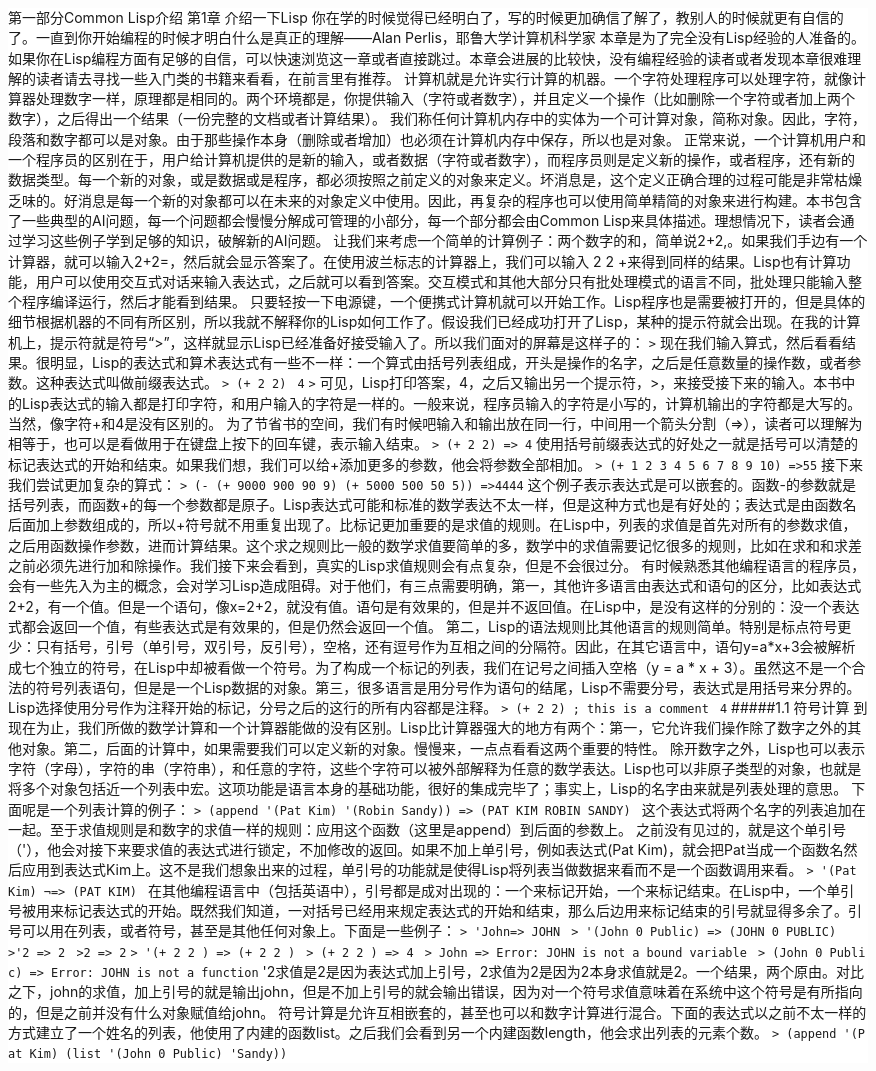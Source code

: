第一部分Common Lisp介绍
第1章	介绍一下Lisp
你在学的时候觉得已经明白了，写的时候更加确信了解了，教别人的时候就更有自信的了。一直到你开始编程的时候才明白什么是真正的理解——Alan Perlis，耶鲁大学计算机科学家
本章是为了完全没有Lisp经验的人准备的。如果你在Lisp编程方面有足够的自信，可以快速浏览这一章或者直接跳过。本章会进展的比较快，没有编程经验的读者或者发现本章很难理解的读者请去寻找一些入门类的书籍来看看，在前言里有推荐。
计算机就是允许实行计算的机器。一个字符处理程序可以处理字符，就像计算器处理数字一样，原理都是相同的。两个环境都是，你提供输入（字符或者数字），并且定义一个操作（比如删除一个字符或者加上两个数字），之后得出一个结果（一份完整的文档或者计算结果）。
我们称任何计算机内存中的实体为一个可计算对象，简称对象。因此，字符，段落和数字都可以是对象。由于那些操作本身（删除或者增加）也必须在计算机内存中保存，所以也是对象。
正常来说，一个计算机用户和一个程序员的区别在于，用户给计算机提供的是新的输入，或者数据（字符或者数字），而程序员则是定义新的操作，或者程序，还有新的数据类型。每一个新的对象，或是数据或是程序，都必须按照之前定义的对象来定义。坏消息是，这个定义正确合理的过程可能是非常枯燥乏味的。好消息是每一个新的对象都可以在未来的对象定义中使用。因此，再复杂的程序也可以使用简单精简的对象来进行构建。本书包含了一些典型的AI问题，每一个问题都会慢慢分解成可管理的小部分，每一个部分都会由Common Lisp来具体描述。理想情况下，读者会通过学习这些例子学到足够的知识，破解新的AI问题。
让我们来考虑一个简单的计算例子：两个数字的和，简单说2+2,。如果我们手边有一个计算器，就可以输入2+2=，然后就会显示答案了。在使用波兰标志的计算器上，我们可以输入 2 2 +来得到同样的结果。Lisp也有计算功能，用户可以使用交互式对话来输入表达式，之后就可以看到答案。交互模式和其他大部分只有批处理模式的语言不同，批处理只能输入整个程序编译运行，然后才能看到结果。
只要轻按一下电源键，一个便携式计算机就可以开始工作。Lisp程序也是需要被打开的，但是具体的细节根据机器的不同有所区别，所以我就不解释你的Lisp如何工作了。假设我们已经成功打开了Lisp，某种的提示符就会出现。在我的计算机上，提示符就是符号“>”，这样就显示Lisp已经准备好接受输入了。所以我们面对的屏幕是这样子的：
`>`
现在我们输入算式，然后看看结果。很明显，Lisp的表达式和算术表达式有一些不一样：一个算式由括号列表组成，开头是操作的名字，之后是任意数量的操作数，或者参数。这种表达式叫做前缀表达式。
`> (+ 2 2) `
`4`
`>`
可见，Lisp打印答案，4，之后又输出另一个提示符，>，来接受接下来的输入。本书中的Lisp表达式的输入都是打印字符，和用户输入的字符是一样的。一般来说，程序员输入的字符是小写的，计算机输出的字符都是大写的。当然，像字符+和4是没有区别的。
为了节省书的空间，我们有时候吧输入和输出放在同一行，中间用一个箭头分割（=>），读者可以理解为相等于，也可以是看做用于在键盘上按下的回车键，表示输入结束。
`> (+ 2 2) => 4`
使用括号前缀表达式的好处之一就是括号可以清楚的标记表达式的开始和结束。如果我们想，我们可以给+添加更多的参数，他会将参数全部相加。
`> (+ 1 2 3 4 5 6 7 8 9 10) =>55`
接下来我们尝试更加复杂的算式：
`> (- (+ 9000 900 90 9) (+ 5000 500 50 5)) =>4444`
这个例子表示表达式是可以嵌套的。函数-的参数就是括号列表，而函数+的每一个参数都是原子。Lisp表达式可能和标准的数学表达不太一样，但是这种方式也是有好处的；表达式是由函数名后面加上参数组成的，所以+符号就不用重复出现了。比标记更加重要的是求值的规则。在Lisp中，列表的求值是首先对所有的参数求值，之后用函数操作参数，进而计算结果。这个求之规则比一般的数学求值要简单的多，数学中的求值需要记忆很多的规则，比如在求和和求差之前必须先进行加和除操作。我们接下来会看到，真实的Lisp求值规则会有点复杂，但是不会很过分。
有时候熟悉其他编程语言的程序员，会有一些先入为主的概念，会对学习Lisp造成阻碍。对于他们，有三点需要明确，第一，其他许多语言由表达式和语句的区分，比如表达式2+2，有一个值。但是一个语句，像x=2+2，就没有值。语句是有效果的，但是并不返回值。在Lisp中，是没有这样的分别的：没一个表达式都会返回一个值，有些表达式是有效果的，但是仍然会返回一个值。
第二，Lisp的语法规则比其他语言的规则简单。特别是标点符号更少：只有括号，引号（单引号，双引号，反引号），空格，还有逗号作为互相之间的分隔符。因此，在其它语言中，语句y=a*x+3会被解析成七个独立的符号，在Lisp中却被看做一个符号。为了构成一个标记的列表，我们在记号之间插入空格（y = a * x + 3）。虽然这不是一个合法的符号列表语句，但是是一个Lisp数据的对象。第三，很多语言是用分号作为语句的结尾，Lisp不需要分号，表达式是用括号来分界的。Lisp选择使用分号作为注释开始的标记，分号之后的这行的所有内容都是注释。
`> (+ 2 2) ; this is a comment `
`4`
#####1.1 符号计算
到现在为止，我们所做的数学计算和一个计算器能做的没有区别。Lisp比计算器强大的地方有两个：第一，它允许我们操作除了数字之外的其他对象。第二，后面的计算中，如果需要我们可以定义新的对象。慢慢来，一点点看看这两个重要的特性。
除开数字之外，Lisp也可以表示字符（字母），字符的串（字符串），和任意的字符，这些个字符可以被外部解释为任意的数学表达。Lisp也可以非原子类型的对象，也就是将多个对象包括近一个列表中宏。这项功能是语言本身的基础功能，很好的集成完毕了；事实上，Lisp的名字由来就是列表处理的意思。
下面呢是一个列表计算的例子：
`> (append '(Pat Kim) '(Robin Sandy)) => (PAT KIM ROBIN SANDY) `
这个表达式将两个名字的列表追加在一起。至于求值规则是和数字的求值一样的规则：应用这个函数（这里是append）到后面的参数上。
之前没有见过的，就是这个单引号（'），他会对接下来要求值的表达式进行锁定，不加修改的返回。如果不加上单引号，例如表达式(Pat Kim)，就会把Pat当成一个函数名然后应用到表达式Kim上。这不是我们想象出来的过程，单引号的功能就是使得Lisp将列表当做数据来看而不是一个函数调用来看。
`> '(Pat Kim) ¬=> (PAT KIM) `
在其他编程语言中（包括英语中），引号都是成对出现的：一个来标记开始，一个来标记结束。在Lisp中，一个单引号被用来标记表达式的开始。既然我们知道，一对括号已经用来规定表达式的开始和结束，那么后边用来标记结束的引号就显得多余了。引号可以用在列表，或者符号，甚至是其他任何对象上。下面是一些例子：
`> 'John=> JOHN `
`> '(John 0 Public) => (JOHN 0 PUBLIC) `
`>'2 => 2 `
`>2 => 2` 
`> '(+ 2 2 ) => (+ 2 2 ) `
`> (+ 2 2 ) => 4 `
`> John => Error: JOHN is not a bound variable `
`> (John 0 Public) => Error: JOHN is not a function`
'2求值是2是因为表达式加上引号，2求值为2是因为2本身求值就是2。一个结果，两个原由。对比之下，john的求值，加上引号的就是输出john，但是不加上引号的就会输出错误，因为对一个符号求值意味着在系统中这个符号是有所指向的，但是之前并没有什么对象赋值给john。
符号计算是允许互相嵌套的，甚至也可以和数字计算进行混合。下面的表达式以之前不太一样的方式建立了一个姓名的列表，他使用了内建的函数list。之后我们会看到另一个内建函数length，他会求出列表的元素个数。
`> (append '(Pat Kim) (list '(John 0 Public) 'Sandy)) `